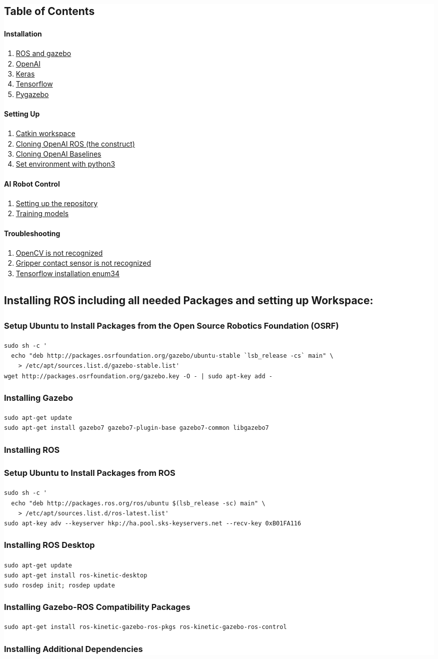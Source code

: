 ## Table of Contents
#### Installation
1. [ROS and gazebo](#ros_gazebo)
1. [OpenAI](#openai)
1. [Keras](#keras)
1. [Tensorflow](#tf)
1. [Pygazebo](#pygazebo)

#### Setting Up
1. [Catkin workspace](#catkinws)
1. [Cloning OpenAI ROS (the construct)](#openai_ros)
1. [Cloning OpenAI Baselines](#openai_baselines)
1. [Set environment with python3](#py3)

#### AI Robot Control
1. [Setting up the repository](#airc)
1. [Training models](#trainmode)

#### Troubleshooting
1. [OpenCV is not recognized](#opencv)
1. [Gripper contact sensor is not recognized](#gripperproblem)
1. [Tensorflow installation enum34](#enum34)

<a name="ros_gazebo"></a>
## Installing ROS including all needed Packages and setting up Workspace:
### Setup Ubuntu to Install Packages from the Open Source Robotics Foundation (OSRF)
```
sudo sh -c '
  echo "deb http://packages.osrfoundation.org/gazebo/ubuntu-stable `lsb_release -cs` main" \
    > /etc/apt/sources.list.d/gazebo-stable.list'
wget http://packages.osrfoundation.org/gazebo.key -O - | sudo apt-key add -
```
### Installing Gazebo
```
sudo apt-get update
sudo apt-get install gazebo7 gazebo7-plugin-base gazebo7-common libgazebo7
```
### Installing ROS
### Setup Ubuntu to Install Packages from ROS
```
sudo sh -c '
  echo "deb http://packages.ros.org/ros/ubuntu $(lsb_release -sc) main" \
    > /etc/apt/sources.list.d/ros-latest.list'
sudo apt-key adv --keyserver hkp://ha.pool.sks-keyservers.net --recv-key 0xB01FA116
```
### Installing ROS Desktop
```
sudo apt-get update
sudo apt-get install ros-kinetic-desktop
sudo rosdep init; rosdep update
```
### Installing Gazebo-ROS Compatibility Packages
```
sudo apt-get install ros-kinetic-gazebo-ros-pkgs ros-kinetic-gazebo-ros-control
```
### Installing Additional Dependencies
```
```